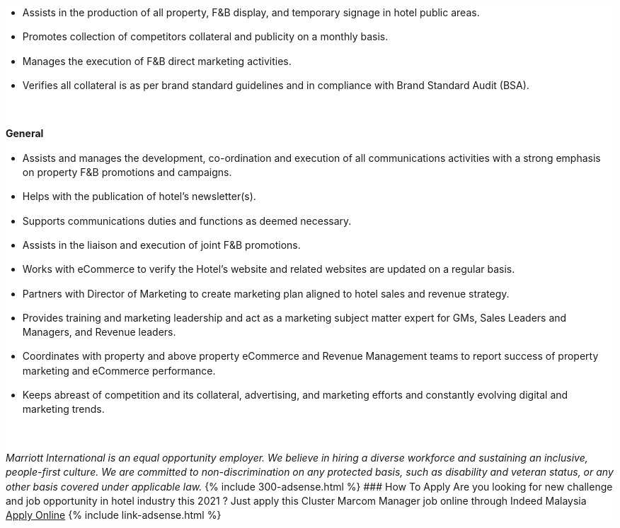<ul><li>Assists in the production of all property, F&amp;B display, and temporary signage in hotel public areas.</li></ul>
<ul><li>Promotes collection of competitors collateral and publicity on a monthly basis.</li></ul>
<ul><li>Manages the execution of F&amp;B direct marketing activities.</li></ul>
<ul><li>Verifies all collateral is as per brand standard guidelines and in compliance with Brand Standard Audit (BSA).</li></ul><br>
<p></p><p><b>General</b></p>
<ul><li>Assists and manages the development, co-ordination and execution of all communications activities with a strong emphasis on property F&amp;B promotions and campaigns.</li></ul>
<ul><li>Helps with the publication of hotel&#8217;s newsletter(s).</li></ul>
<ul><li>Supports communications duties and functions as deemed necessary.</li></ul>
<ul><li>Assists in the liaison and execution of joint F&amp;B promotions.</li></ul>
<ul><li>Works with eCommerce to verify the Hotel&#8217;s website and related websites are updated on a regular basis.</li></ul>
<ul><li>Partners with Director of Marketing to create marketing plan aligned to hotel sales and revenue strategy.</li></ul>
<ul><li>Provides training and marketing leadership and act as a marketing subject matter expert for GMs, Sales Leaders and Managers, and Revenue leaders.</li></ul>
<ul><li>Coordinates with property and above property eCommerce and Revenue Management teams to report success of property marketing and eCommerce performance.</li></ul>
<ul><li>Keeps abreast of competition and its collateral, advertising, and marketing efforts and constantly evolving digital and marketing trends.</li></ul><br>
</div><p></p><i>Marriott International is an equal opportunity employer. We believe in hiring a diverse workforce and sustaining an inclusive, people-first culture. We are committed to non-discrimination on any protected basis, such as disability and veteran status, or any other basis covered under applicable law.</i></div></div> 
{% include 300-adsense.html %} 
### How To Apply 
Are you looking for new challenge and job opportunity in hotel industry this 2021 ?
Just apply this Cluster Marcom Manager job online through Indeed Malaysia 
<a href="https://malaysia.indeed.com/viewjob?jk=6d9708a57cb3b678" class="btn btn--info" target="_blank" rel="nofollow noopenner">Apply Online</a> 
{% include link-adsense.html %} 